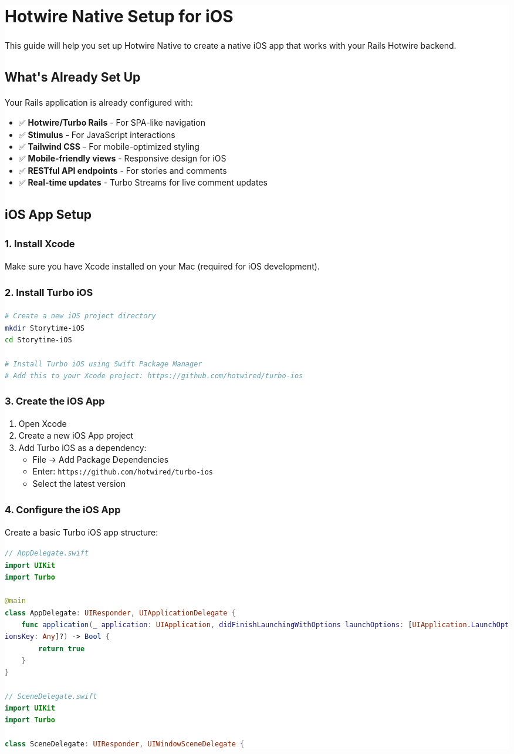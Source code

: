 # Hotwire Native Setup for iOS

This guide will help you set up Hotwire Native to create a native iOS app that works with your Rails Hotwire backend.

## What's Already Set Up

Your Rails application is already configured with:

- ✅ **Hotwire/Turbo Rails** - For SPA-like navigation
- ✅ **Stimulus** - For JavaScript interactions
- ✅ **Tailwind CSS** - For mobile-optimized styling
- ✅ **Mobile-friendly views** - Responsive design for iOS
- ✅ **RESTful API endpoints** - For stories and comments
- ✅ **Real-time updates** - Turbo Streams for live comment updates

## iOS App Setup

### 1. Install Xcode

Make sure you have Xcode installed on your Mac (required for iOS development).

### 2. Install Turbo iOS

```bash
# Create a new iOS project directory
mkdir Storytime-iOS
cd Storytime-iOS

# Install Turbo iOS using Swift Package Manager
# Add this to your Xcode project: https://github.com/hotwired/turbo-ios
```

### 3. Create the iOS App

1. Open Xcode
2. Create a new iOS App project
3. Add Turbo iOS as a dependency:
   - File → Add Package Dependencies
   - Enter: `https://github.com/hotwired/turbo-ios`
   - Select the latest version

### 4. Configure the iOS App

Create a basic Turbo iOS app structure:

```swift
// AppDelegate.swift
import UIKit
import Turbo

@main
class AppDelegate: UIResponder, UIApplicationDelegate {
    func application(_ application: UIApplication, didFinishLaunchingWithOptions launchOptions: [UIApplication.LaunchOptionsKey: Any]?) -> Bool {
        return true
    }
}

// SceneDelegate.swift
import UIKit
import Turbo

class SceneDelegate: UIResponder, UIWindowSceneDelegate {
```